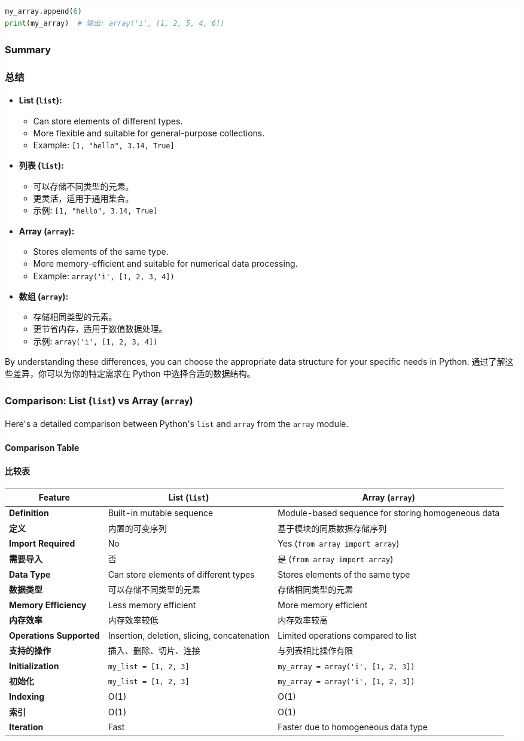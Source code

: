  ```python
  my_array.append(6)
  print(my_array)  # 输出: array('i', [1, 2, 5, 4, 6])
  ```

### Summary
### 总结

- **List (`list`):**
  - Can store elements of different types.
  - More flexible and suitable for general-purpose collections.
  - Example: `[1, "hello", 3.14, True]`
- **列表 (`list`):**
  - 可以存储不同类型的元素。
  - 更灵活，适用于通用集合。
  - 示例: `[1, "hello", 3.14, True]`

- **Array (`array`):**
  - Stores elements of the same type.
  - More memory-efficient and suitable for numerical data processing.
  - Example: `array('i', [1, 2, 3, 4])`
- **数组 (`array`):**
  - 存储相同类型的元素。
  - 更节省内存，适用于数值数据处理。
  - 示例: `array('i', [1, 2, 3, 4])`

By understanding these differences, you can choose the appropriate data structure for your specific needs in Python.
通过了解这些差异，你可以为你的特定需求在 Python 中选择合适的数据结构。

### Comparison: List (`list`) vs Array (`array`)

Here's a detailed comparison between Python's `list` and `array` from the `array` module.

#### Comparison Table
#### 比较表

| Feature            | List (`list`)                                  | Array (`array`)                                   |
|--------------------|------------------------------------------------|--------------------------------------------------|
| **Definition**     | Built-in mutable sequence                      | Module-based sequence for storing homogeneous data|
| **定义**             | 内置的可变序列                                    | 基于模块的同质数据存储序列                           |
| **Import Required**| No                                             | Yes (`from array import array`)                   |
| **需要导入**          | 否                                              | 是 (`from array import array`)                     |
| **Data Type**      | Can store elements of different types          | Stores elements of the same type                  |
| **数据类型**          | 可以存储不同类型的元素                                | 存储相同类型的元素                                    |
| **Memory Efficiency** | Less memory efficient                        | More memory efficient                             |
| **内存效率**          | 内存效率较低                                        | 内存效率较高                                         |
| **Operations Supported** | Insertion, deletion, slicing, concatenation | Limited operations compared to list               |
| **支持的操作**         | 插入、删除、切片、连接                                   | 与列表相比操作有限                                      |
| **Initialization** | `my_list = [1, 2, 3]`                          | `my_array = array('i', [1, 2, 3])`                |
| **初始化**           | `my_list = [1, 2, 3]`                          | `my_array = array('i', [1, 2, 3])`                 |
| **Indexing**       | O(1)                                           | O(1)                                              |
| **索引**             | O(1)                                           | O(1)                                              |
| **Iteration**      | Fast                                           | Faster due to homogeneous data type               |